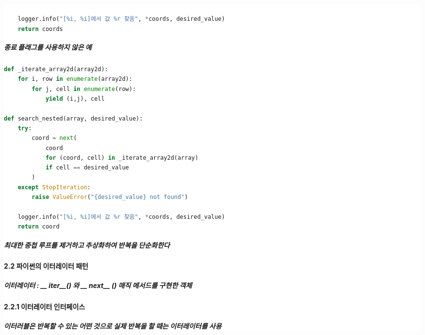 ``` python

	logger.info("[%i, %i]에서 값 %r 찾음", *coords, desired_value)
	return coords
```
##### 종료 플래그를 사용하지 않은 예
```python
def _iterate_array2d(array2d):
	for i, row in enumerate(array2d):
		for j, cell in enumerate(row):
			yield (i,j), cell

def search_nested(array, desired_value):
	try:
		coord = next(
			coord
			for (coord, cell) in _iterate_array2d(array)
			if cell == desired_value
		)
	except StopIteration:
		raise ValueError("{desired_value} not found")
	
	logger.info("[%i, %i]에서 값 %r 찾음", *coords, desired_value)
	return coord 
```
##### 최대한 중첩 루프를 제거하고 추상화하여 반복을 단순화한다
#### 2.2 파이썬의 이터레이터 패턴
##### 이터레이터 : __ iter__() 와 __ next__ () 매직 메서드를 구현한 객체
#### 2.2.1 이터레이터 인터페이스
##### 이터러블은 반복할 수 있는 어떤 것으로 실제 반복을 할 때는 이터레이터를 사용
